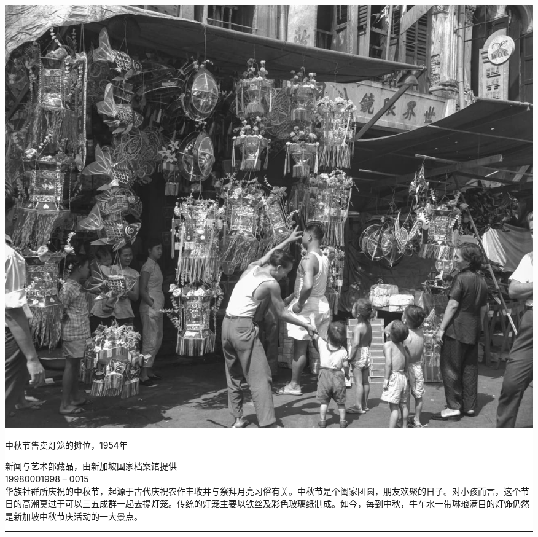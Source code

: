 ![中秋节售卖灯笼的摊位，1954年](/images/colourful-customs/Sub2-11-stall-selling-lanterns-for-the-mid-autumn-festival.jpg)
<div class="custom-caption">
<div><p>中秋节售卖灯笼的摊位，1954年</p></div>
<div>新闻与艺术部藏品，由新加坡国家档案馆提供</div>
<div>19980001998 – 0015</div>
</div>
华族社群所庆祝的中秋节，起源于古代庆祝农作丰收并与祭拜月亮习俗有关。中秋节是个阖家团圆，朋友欢聚的日子。对小孩而言，这个节日的高潮莫过于可以三五成群一起去提灯笼。传统的灯笼主要以铁丝及彩色玻璃纸制成。如今，每到中秋，牛车水一带琳琅满目的灯饰仍然是新加坡中秋节庆活动的一大景点。
<p></p>
<p></p>
<hr>
